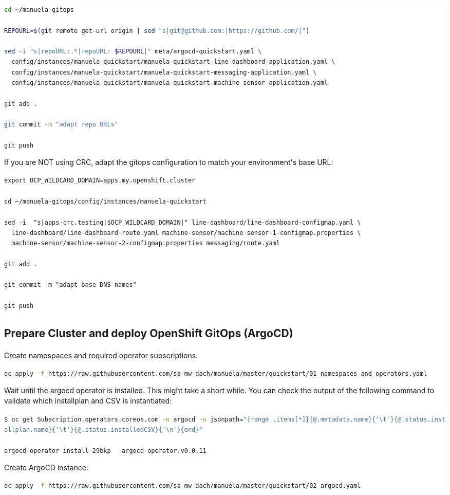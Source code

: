 ```bash
cd ~/manuela-gitops

REPOURL=$(git remote get-url origin | sed "s|git@github.com:|https://github.com/|")

sed -i "s|repoURL:.*|repoURL: $REPOURL|" meta/argocd-quickstart.yaml \
  config/instances/manuela-quickstart/manuela-quickstart-line-dashboard-application.yaml \
  config/instances/manuela-quickstart/manuela-quickstart-messaging-application.yaml \
  config/instances/manuela-quickstart/manuela-quickstart-machine-sensor-application.yaml

git add .

git commit -m "adapt repo URLs"

git push
```

If you are NOT using CRC, adapt the gitops configuration to match your environment's base URL:
```
export OCP_WILDCARD_DOMAIN=apps.my.openshift.cluster

cd ~/manuela-gitops/config/instances/manuela-quickstart

sed -i  "s|apps-crc.testing|$OCP_WILDCARD_DOMAIN|" line-dashboard/line-dashboard-configmap.yaml \
  line-dashboard/line-dashboard-route.yaml machine-sensor/machine-sensor-1-configmap.properties \
  machine-sensor/machine-sensor-2-configmap.properties messaging/route.yaml

git add .

git commit -m "adapt base DNS names"

git push
```

## Prepare Cluster and deploy OpenShift GitOps (ArgoCD)

Create namespaces and required operator subscriptions: 
```bash
oc apply -f https://raw.githubusercontent.com/sa-mw-dach/manuela/master/quickstart/01_namespaces_and_operators.yaml
```

Wait until the argocd operator is installed. This might take a short while. You can check the output of the following command to validate which installplan and CSV is instantiated:

```bash
$ oc get Subscription.operators.coreos.com -n argocd -o jsonpath="{range .items[*]}{@.metadata.name}{'\t'}{@.status.installplan.name}{'\t'}{@.status.installedCSV}{'\n'}{end}"

argocd-operator	install-29bkp	argocd-operator.v0.0.11
```

Create ArgoCD instance:
```bash
oc apply -f https://raw.githubusercontent.com/sa-mw-dach/manuela/master/quickstart/02_argocd.yaml
```
